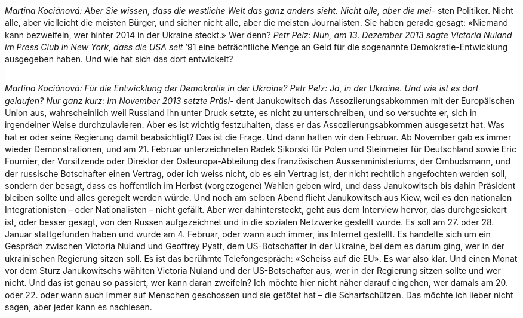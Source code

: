 _Martina Kociánová: Aber Sie wissen, dass die westliche Welt das ganz anders sieht. Nicht alle, aber die mei-_
sten Politiker. Nicht alle, aber vielleicht die meisten Bürger, und sicher nicht alle, aber die meisten Journalisten. Sie haben gerade gesagt: «Niemand kann bezweifeln, wer hinter 2014 in der Ukraine steckt.» Wer
denn?
_Petr Pelz: Nun, am 13. Dezember 2013 sagte Victoria Nuland im Press Club in New York, dass die USA seit_
’91 eine beträchtliche Menge an Geld für die sogenannte Demokratie-Entwicklung ausgegeben haben. Und
wie hat sich das dort entwickelt?


-----

_Martina Kociánová: Für die Entwicklung der Demokratie in der Ukraine?_
_Petr Pelz: Ja, in der Ukraine. Und wie ist es dort gelaufen? Nur ganz kurz: Im November 2013 setzte Präsi-_
dent Janukowitsch das Assoziierungsabkommen mit der Europäischen Union aus, wahrscheinlich weil
Russland ihn unter Druck setzte, es nicht zu unterschreiben, und so versuchte er, sich in irgendeiner Weise
durchzulavieren. Aber es ist wichtig festzuhalten, dass er das Assoziierungsabkommen ausgesetzt hat. Was
hat er oder seine Regierung damit beabsichtigt? Das ist die Frage.
Und dann hatten wir den Februar. Ab November gab es immer wieder Demonstrationen, und am 21. Februar unterzeichneten Radek Sikorski für Polen und Steinmeier für Deutschland sowie Eric Fournier, der Vorsitzende oder Direktor der Osteuropa-Abteilung des französischen Aussenministeriums, der Ombudsmann,
und der russische Botschafter einen Vertrag, oder ich weiss nicht, ob es ein Vertrag ist, der nicht rechtlich
angefochten werden soll, sondern der besagt, dass es hoffentlich im Herbst (vorgezogene) Wahlen geben
wird, und dass Janukowitsch bis dahin Präsident bleiben sollte und alles geregelt werden würde. Und noch
am selben Abend flieht Janukowitsch aus Kiew, weil es den nationalen Integrationisten – oder Nationalisten
– nicht gefällt. Aber wer dahintersteckt, geht aus dem Interview hervor, das durchgesickert ist, oder besser
gesagt, von den Russen aufgezeichnet und in die sozialen Netzwerke gestellt wurde. Es soll am 27. oder
28. Januar stattgefunden haben und wurde am 4. Februar, oder wann auch immer, ins Internet gestellt. Es
handelte sich um ein Gespräch zwischen Victoria Nuland und Geoffrey Pyatt, dem US-Botschafter in der
Ukraine, bei dem es darum ging, wer in der ukrainischen Regierung sitzen soll. Es ist das berühmte Telefongespräch: «Scheiss auf die EU». Es war also klar.
Und einen Monat vor dem Sturz Janukowitschs wählten Victoria Nuland und der US-Botschafter aus, wer
in der Regierung sitzen sollte und wer nicht. Und das ist genau so passiert, wer kann daran zweifeln? Ich
möchte hier nicht näher darauf eingehen, wer damals am 20. oder 22. oder wann auch immer auf Menschen geschossen und sie getötet hat – die Scharfschützen. Das möchte ich lieber nicht sagen, aber jeder
kann es nachlesen.
